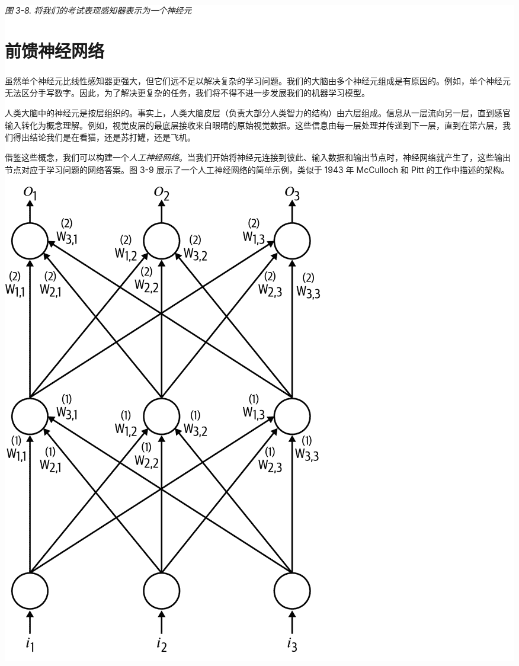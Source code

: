 ###### 图 3-8. 将我们的考试表现感知器表示为一个神经元

# 前馈神经网络

虽然单个神经元比线性感知器更强大，但它们远不足以解决复杂的学习问题。我们的大脑由多个神经元组成是有原因的。例如，单个神经元无法区分手写数字。因此，为了解决更复杂的任务，我们将不得不进一步发展我们的机器学习模型。

人类大脑中的神经元是按层组织的。事实上，人类大脑皮层（负责大部分人类智力的结构）由六层组成。信息从一层流向另一层，直到感官输入转化为概念理解。例如，视觉皮层的最底层接收来自眼睛的原始视觉数据。这些信息由每一层处理并传递到下一层，直到在第六层，我们得出结论我们是在看猫，还是苏打罐，还是飞机。

借鉴这些概念，我们可以构建一个*人工神经网络*。当我们开始将神经元连接到彼此、输入数据和输出节点时，神经网络就产生了，这些输出节点对应于学习问题的网络答案。图 3-9 展示了一个人工神经网络的简单示例，类似于 1943 年 McCulloch 和 Pitt 的工作中描述的架构。

![ ](img/fdl2_0309.png)
